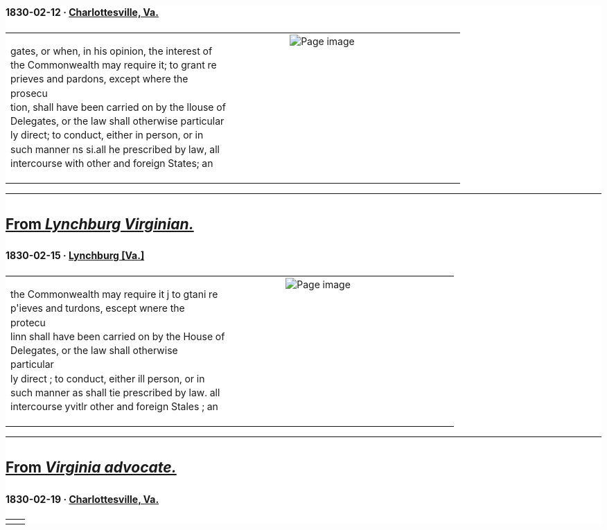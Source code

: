 #### 1830-02-12 &middot; [Charlottesville, Va.](http://dbpedia.org/resource/Charlottesville%2C_Virginia)

<table style="width: 100%;"><tr><td style="width: 50%">

  
gates, or when, in his opinion, the interest of  
the Commonwealth may require it; to grant re­  
prieves and pardons, except where the prosecu­  
tion, shall have been carried on by the llouse of  
Delegates, or the law shall otherwise particular­  
ly direct; to conduct, either in person, or in  
such manner ns si.all he prescribed by law, all  
intercourse with other and foreign States; an
</td><td style="width: 50%; max-height: 75%; margin: auto; display: block;">
<img alt="Page image" src="https://tile.loc.gov/image-services/iiif/service:ndnp:vi:batch_vi_naturals_ver01:data:sn84024689:0041418411A:1830021201:0139/pct:65.82489036745804,83.89762423964191,14.017843641312567,3.8103982554803166/!600,600/0/default.jpg"/>
</td>
</tr></table>

---

## [From _Lynchburg Virginian._](https://www.loc.gov/resource/sn84024649/1830-02-15/ed-1/?sp=4)

#### 1830-02-15 &middot; [Lynchburg [Va.]](http://dbpedia.org/resource/Lynchburg%2C_Virginia)

<table style="width: 100%;"><tr><td style="width: 50%">

  
the Commonwealth may require it j to gtani re­  
p&#x27;ieves and turdons, escept wnere the protecu­  
linn shall have been carried on by the House of  
Delegates, or the law shall otherwise particular­  
ly direct ; to conduct, either ill person, or in  
such manner as shall tie prescribed by law. all  
intercourse yvitlr other and foreign Stales ; an
</td><td style="width: 50%; max-height: 75%; margin: auto; display: block;">
<img alt="Page image" src="https://tile.loc.gov/image-services/iiif/service:ndnp:vi:batch_vi_dartmoor_ver03:data:sn84024649:00393348823:1830021501:0625/pct:51.457725947521865,91.1909591422776,15.056226572261558,3.4192987539843522/!600,600/0/default.jpg"/>
</td>
</tr></table>

---

## [From _Virginia advocate._](https://www.loc.gov/resource/sn84024689/1830-02-19/ed-1/?sp=1)

#### 1830-02-19 &middot; [Charlottesville, Va.](http://dbpedia.org/resource/Charlottesville%2C_Virginia)

<table style="width: 100%;"><tr><td style="width: 50%">
